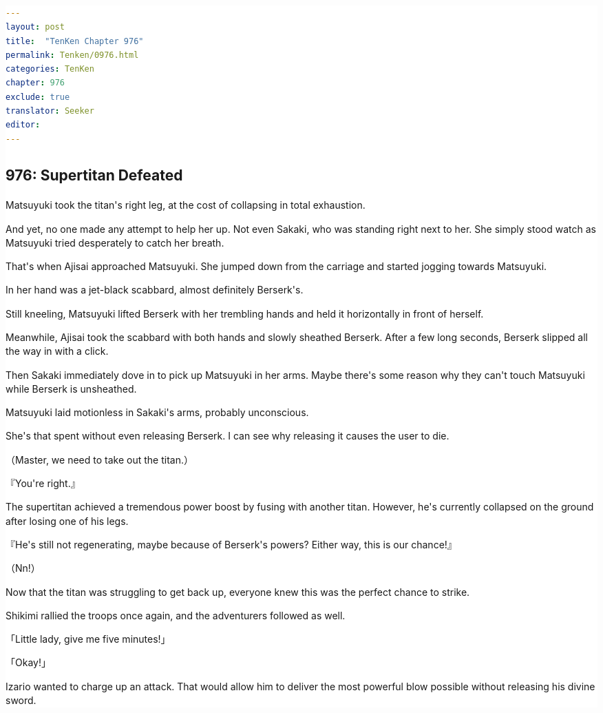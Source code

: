 ```yaml
---
layout: post
title:  "TenKen Chapter 976"
permalink: Tenken/0976.html
categories: TenKen
chapter: 976
exclude: true
translator: Seeker
editor: 
---
```

<h2>976: Supertitan Defeated</h2>

 Matsuyuki took the titan's right leg, at the cost of collapsing in total exhaustion.

 And yet, no one made any attempt to help her up. Not even Sakaki, who was standing right next to her. She simply stood watch as Matsuyuki tried desperately to catch her breath.

 That's when Ajisai approached Matsuyuki. She jumped down from the carriage and started jogging towards Matsuyuki.

 In her hand was a jet-black scabbard, almost definitely Berserk's.

 Still kneeling, Matsuyuki lifted Berserk with her trembling hands and held it horizontally in front of herself.

 Meanwhile, Ajisai took the scabbard with both hands and slowly sheathed Berserk. After a few long seconds, Berserk slipped all the way in with a click.

 Then Sakaki immediately dove in to pick up Matsuyuki in her arms. Maybe there's some reason why they can't touch Matsuyuki while Berserk is unsheathed.

 Matsuyuki laid motionless in Sakaki's arms, probably unconscious.

 She's that spent without even releasing Berserk. I can see why releasing it causes the user to die.

（Master, we need to take out the titan.）

『You're right.』

 The supertitan achieved a tremendous power boost by fusing with another titan. However, he's currently collapsed on the ground after losing one of his legs.

『He's still not regenerating, maybe because of Berserk's powers? Either way, this is our chance!』

（Nn!）

 Now that the titan was struggling to get back up, everyone knew this was the perfect chance to strike.

 Shikimi rallied the troops once again, and the adventurers followed as well.

「Little lady, give me five minutes!」

「Okay!」

 Izario wanted to charge up an attack. That would allow him to deliver the most powerful blow possible without releasing his divine sword.
